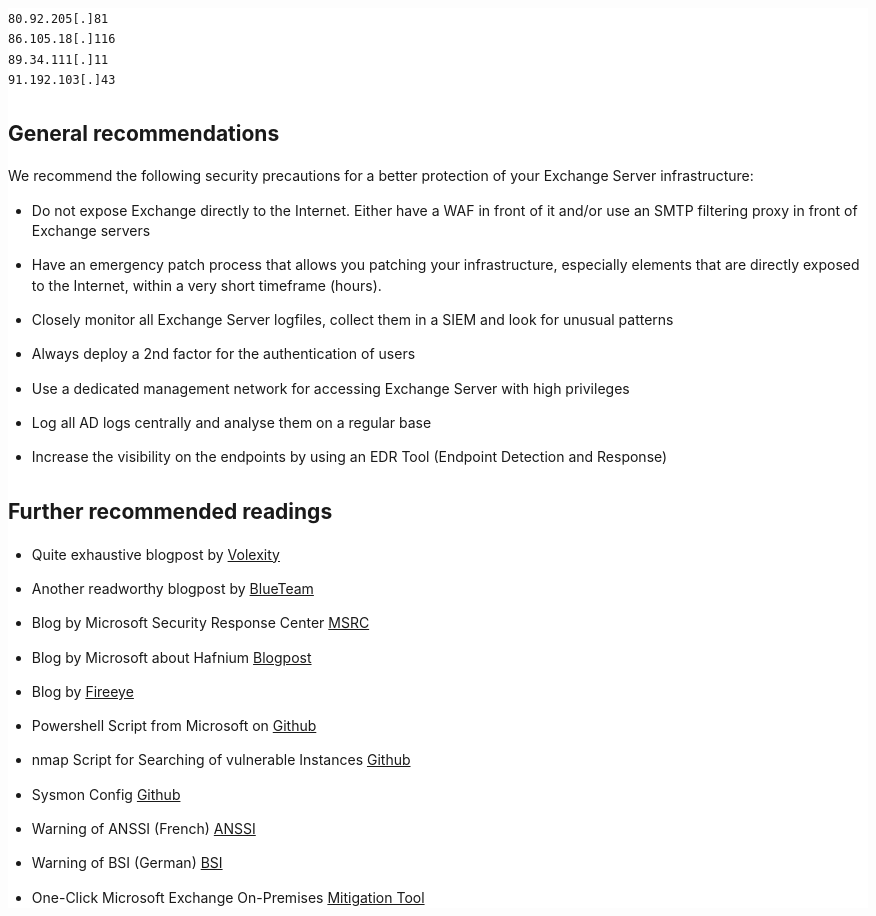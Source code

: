   ```
  80.92.205[.]81
  86.105.18[.]116
  89.34.111[.]11
  91.192.103[.]43
  ```

## General recommendations

We recommend the following security precautions for a better protection of your Exchange Server infrastructure:

- Do not expose Exchange directly to the Internet. Either have a WAF in front of it and/or use an SMTP filtering proxy in front of Exchange servers

- Have an emergency patch process that allows you patching your infrastructure, especially elements that are directly exposed to the Internet, within a very short timeframe (hours).

- Closely monitor all Exchange Server logfiles, collect them in a SIEM and look for unusual patterns

- Always deploy a 2nd factor for the authentication of users

- Use a dedicated management network for accessing Exchange Server with high privileges

- Log all AD logs centrally and analyse them on a regular base

- Increase the visibility on the endpoints by using an EDR Tool (Endpoint Detection and Response)

## Further recommended readings

- Quite exhaustive blogpost by [Volexity](https://www.volexity.com/blog/2021/03/02/active-exploitation-of-microsoft-exchange-zero-day-vulnerabilities/)

- Another readworthy blogpost by [BlueTeam](https://blueteamblog.com/microsoft-exchange-zero-days-mitigations-and-detections)

- Blog by Microsoft Security Response Center [MSRC](https://msrc-blog.microsoft.com/2021/03/05/microsoft-exchange-server-vulnerabilities-mitigations-march-2021/)

- Blog by Microsoft about Hafnium [Blogpost](https://www.microsoft.com/security/blog/2021/03/02/hafnium-targeting-exchange-servers/)

- Blog by [Fireeye](https://www.fireeye.com/blog/threat-research/2021/03/detection-response-to-exploitation-of-microsoft-exchange-zero-day-vulnerabilities.html)

- Powershell Script from Microsoft on [Github](https://github.com/microsoft/CSS-Exchange/releases/latest/download/CompareExchangeHashes.ps1)

- nmap Script for Searching of vulnerable Instances [Github](https://github.com/microsoft/CSS-Exchange/releases/latest/download/http-vuln-cve2021-26855.nse)

- Sysmon Config [Github](https://github.com/trustedsec/SysmonCommunityGuide/blob/master/examples/Exchange_CVE_2021_26855.xml)

- Warning of ANSSI (French) [ANSSI](https://www.cert.ssi.gouv.fr/alerte/CERTFR-2021-ALE-004/)

- Warning of BSI (German) [BSI](https://www.bsi.bund.de/SharedDocs/Cybersicherheitswarnungen/DE/2021/2021-197772-1132.pdf;jsessionid=32E262D54F98E4CD3CF8677D65479F1E.internet082?__blob=publicationFile&v=10)

- One-Click Microsoft Exchange On-Premises [Mitigation Tool](https://msrc-blog.microsoft.com/2021/03/15/one-click-microsoft-exchange-on-premises-mitigation-tool-march-2021/)
